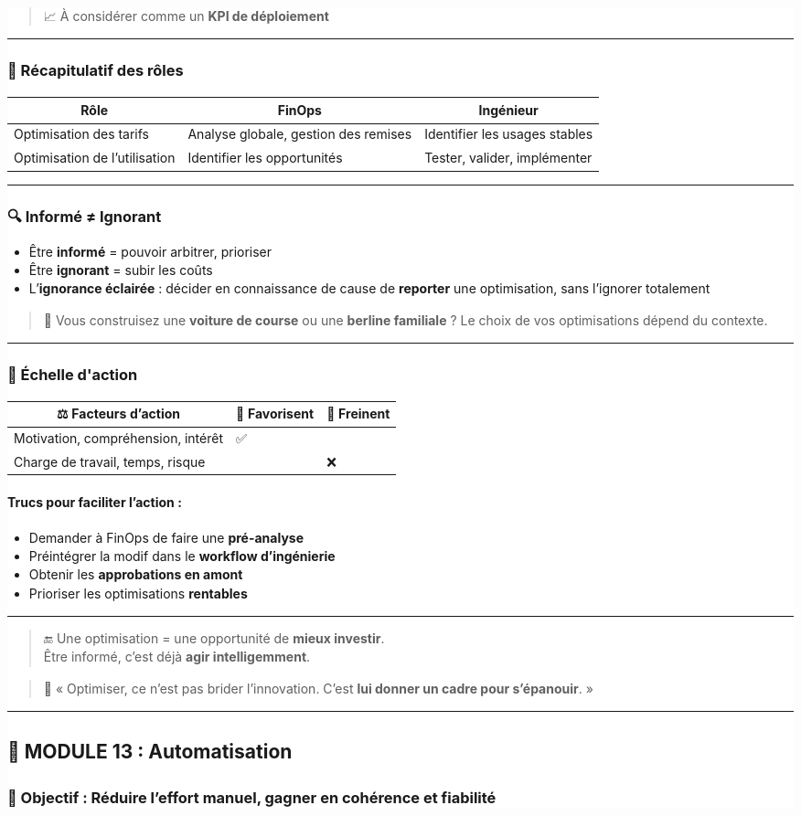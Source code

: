 > 📈 À considérer comme un **KPI de déploiement**

---

### 👥 Récapitulatif des rôles

| Rôle                          | FinOps                               | Ingénieur                     |
| ----------------------------- | ------------------------------------ | ----------------------------- |
| Optimisation des tarifs       | Analyse globale, gestion des remises | Identifier les usages stables |
| Optimisation de l’utilisation | Identifier les opportunités          | Tester, valider, implémenter  |

---

### 🔍 Informé ≠ Ignorant

- Être **informé** = pouvoir arbitrer, prioriser
- Être **ignorant** = subir les coûts
- L’**ignorance éclairée** : décider en connaissance de cause de **reporter** une optimisation, sans l’ignorer totalement

> 🧠 Vous construisez une **voiture de course** ou une **berline familiale** ? Le choix de vos optimisations dépend du contexte.

---

### 📏 Échelle d'action

| ⚖️ Facteurs d’action               | 🚀 Favorisent | 🐢 Freinent |
| ---------------------------------- | ------------- | ----------- |
| Motivation, compréhension, intérêt | ✅            |             |
| Charge de travail, temps, risque   |               | ❌          |

#### Trucs pour faciliter l’action :

- Demander à FinOps de faire une **pré-analyse**
- Préintégrer la modif dans le **workflow d’ingénierie**
- Obtenir les **approbations en amont**
- Prioriser les optimisations **rentables**

---

> 🔚 Une optimisation = une opportunité de **mieux investir**.  
> Être informé, c’est déjà **agir intelligemment**.

> 💬 « Optimiser, ce n’est pas brider l’innovation. C’est **lui donner un cadre pour s’épanouir**. »

---

## 🤖 MODULE 13 : Automatisation

### 🎯 Objectif : Réduire l’effort manuel, gagner en cohérence et fiabilité
